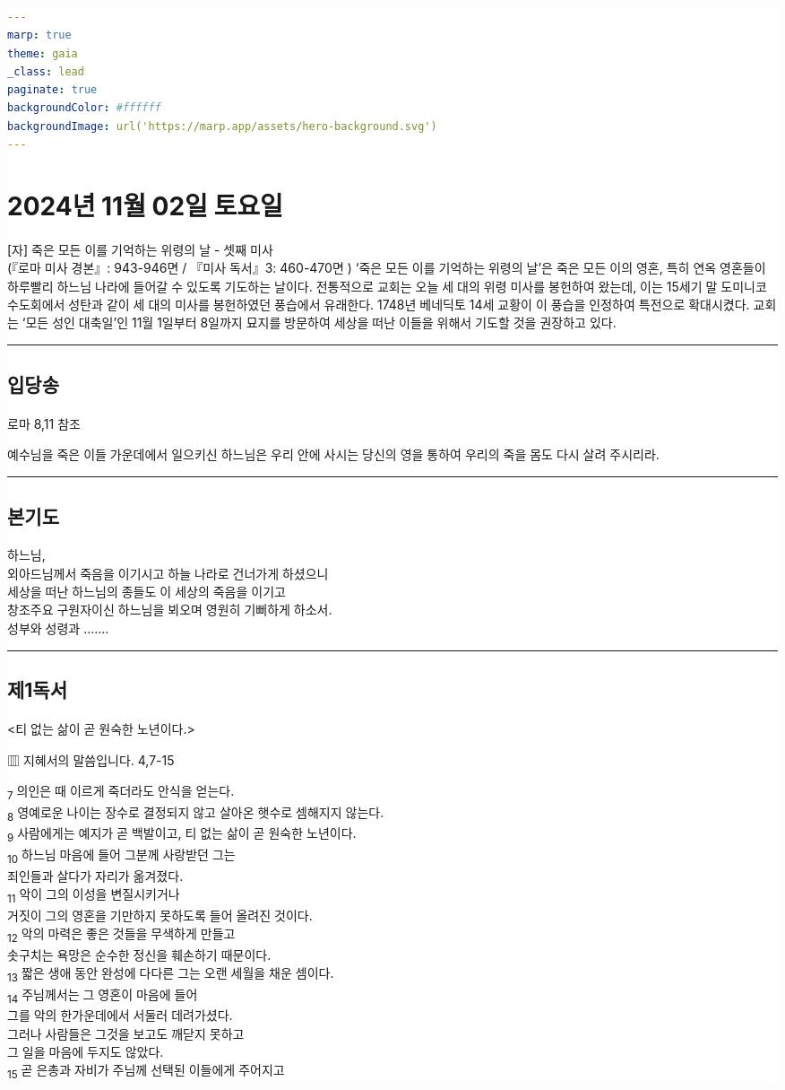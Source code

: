 ```yaml
---
marp: true
theme: gaia
_class: lead
paginate: true
backgroundColor: #ffffff
backgroundImage: url('https://marp.app/assets/hero-background.svg')
---
```


# 2024년 11월 02일 토요일

[자] 죽은 모든 이를 기억하는 위령의 날 - 셋째 미사  
(『로마 미사 경본』: 943-946면 / 『미사 독서』3: 460-470면 )
‘죽은 모든 이를 기억하는 위령의 날’은 죽은 모든 이의 영혼, 특히 연옥 영혼들이 하루빨리 하느님 나라에 들어갈 수 있도록 기도하는 날이다. 전통적으로 교회는 오늘 세 대의 위령 미사를 봉헌하여 왔는데, 이는 15세기 말 도미니코 수도회에서 성탄과 같이 세 대의 미사를 봉헌하였던 풍습에서 유래한다. 1748년 베네딕토 14세 교황이 이 풍습을 인정하여 특전으로 확대시켰다. 교회는 ‘모든 성인 대축일’인 11월 1일부터 8일까지 묘지를 방문하여 세상을 떠난 이들을 위해서 기도할 것을 권장하고 있다.




---

## 입당송

로마 8,11 참조

예수님을 죽은 이들 가운데에서 일으키신 하느님은 우리 안에 사시는 당신의 영을 통하여 우리의 죽을 몸도 다시 살려 주시리라.  
  


---

## 본기도

하느님,  
외아드님께서 죽음을 이기시고 하늘 나라로 건너가게 하셨으니  
세상을 떠난 하느님의 종들도 이 세상의 죽음을 이기고  
창조주요 구원자이신 하느님을 뵈오며 영원히 기뻐하게 하소서.  
성부와 성령과 …….  
  


---

## 제1독서

<티 없는 삶이 곧 원숙한 노년이다.>

▥ 지혜서의 말씀입니다. 4,7-15

<sub>7</sub> 의인은 때 이르게 죽더라도 안식을 얻는다.  
<sub>8</sub> 영예로운 나이는 장수로 결정되지 않고 살아온 햇수로 셈해지지 않는다.  
<sub>9</sub> 사람에게는 예지가 곧 백발이고, 티 없는 삶이 곧 원숙한 노년이다.  
<sub>10</sub> 하느님 마음에 들어 그분께 사랑받던 그는  
죄인들과 살다가 자리가 옮겨졌다.  
<sub>11</sub> 악이 그의 이성을 변질시키거나  
거짓이 그의 영혼을 기만하지 못하도록 들어 올려진 것이다.  
<sub>12</sub> 악의 마력은 좋은 것들을 무색하게 만들고  
솟구치는 욕망은 순수한 정신을 훼손하기 때문이다.  
<sub>13</sub> 짧은 생애 동안 완성에 다다른 그는 오랜 세월을 채운 셈이다.  
<sub>14</sub> 주님께서는 그 영혼이 마음에 들어  
그를 악의 한가운데에서 서둘러 데려가셨다.  
그러나 사람들은 그것을 보고도 깨닫지 못하고  
그 일을 마음에 두지도 않았다.  
<sub>15</sub> 곧 은총과 자비가 주님께 선택된 이들에게 주어지고  